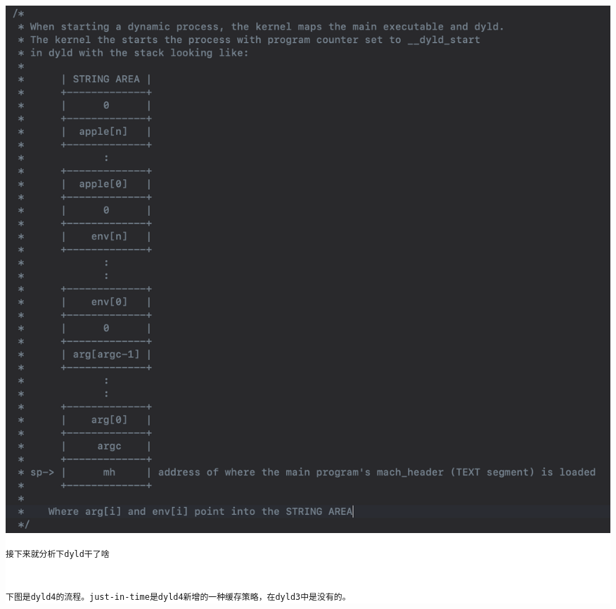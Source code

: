 ![markdown picture](../picture/pre-main-4.png)

	接下来就分析下dyld干了啥


	下图是dyld4的流程。just-in-time是dyld4新增的一种缓存策略，在dyld3中是没有的。
